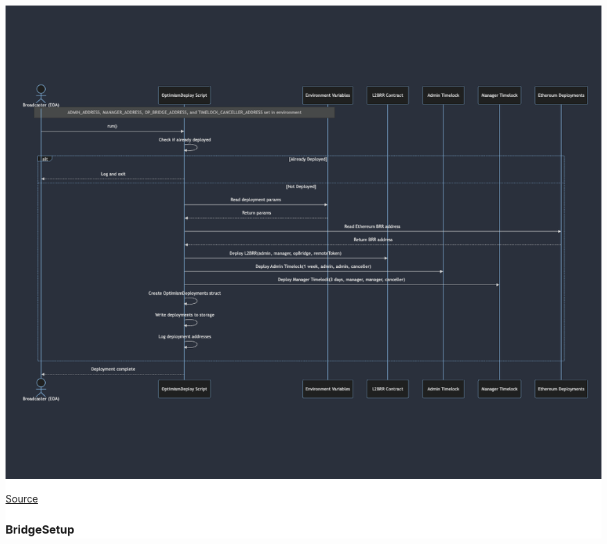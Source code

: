 ![image.png](./diagrams/OPDeploy.png)

[Source](https://mermaid.live/edit#pako:eNp1lE1vozAQhv_KiFMq0cPu3jhUIgE10UKyAtS9RIpcPE2sYJs1prtR1f--AzghX80laHjm9Xy85sMrNUcv8Br806IqMRJsa5hcK6AfK602EK9CYA1MjWa8ZI1FAxOKPQxMzYwVpaiZshDlHbiqrZCikRHWlT5AXhpR21s4Xr50dKzehdFKIoVemBHstcLmlk6-T7Os44eHmVbWUHm3YFgkHRZyKRQUQmKly_0tlg5YyhTbUkNfg3Ex78u0OzTYShi66sqlKgd8qS2Cfsd-VD71FUAYpYvlJoyiLM5zH9JwGT7H2RhY_dpMs0X0HI8hpjgUizROVrOfm1m4nMVJMqZAgxaoIxzHdTyeDn18eoryAEyrJm4tUe5isx2WexBvwCqDjB-A9w0gdyuuaGTuTXTxxqmQDB0QQKK3fYn4T7ipY9Vg1_v9PErrBpGRsjuyXzGNlslmJAl6dJVmaFujbohBq5g7rdMiej9wbrA5lyvmV3J3sV6zd1Lgqh98NWGdbXyQgy180PXUCL5FHwxKWnOh96geroTIcieZS99NvsFfxD0td9B1fyWjm1ZVaK6V0jOla2tOfgBnh-asuNPDl3q9AWi55M_LW9n7Fxpr2uMdusj5bQSl8DPUaqK1ofPu4J03znbsxn28xqj4yZNHN41VQKllXaFFz_ckGskEp8_RR5ex9mjXEtdeQI-cmf3aW6tP4lhrdX5QpRdQA-h7RrfbnRe8MXKk77U1p4bdh8xFP_8DNbiP7A)

### BridgeSetup
